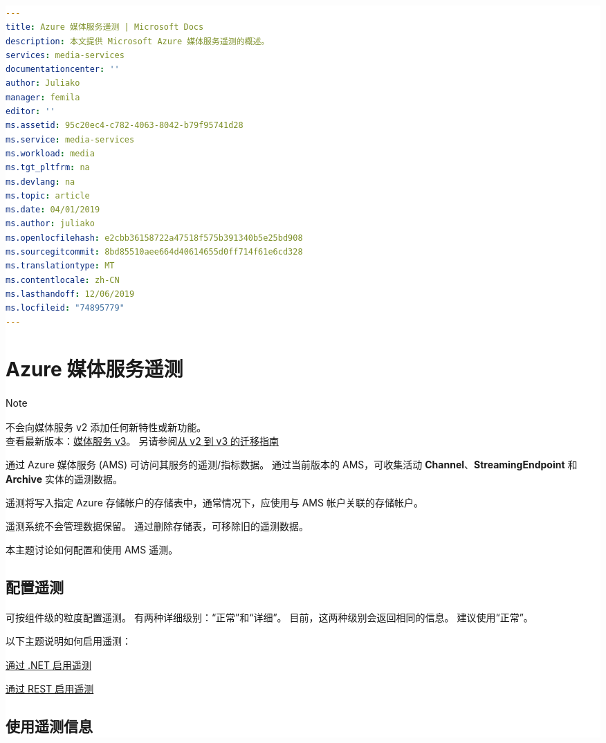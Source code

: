 ```yaml
---
title: Azure 媒体服务遥测 | Microsoft Docs
description: 本文提供 Microsoft Azure 媒体服务遥测的概述。
services: media-services
documentationcenter: ''
author: Juliako
manager: femila
editor: ''
ms.assetid: 95c20ec4-c782-4063-8042-b79f95741d28
ms.service: media-services
ms.workload: media
ms.tgt_pltfrm: na
ms.devlang: na
ms.topic: article
ms.date: 04/01/2019
ms.author: juliako
ms.openlocfilehash: e2cbb36158722a47518f575b391340b5e25bd908
ms.sourcegitcommit: 8bd85510aee664d40614655d0ff714f61e6cd328
ms.translationtype: MT
ms.contentlocale: zh-CN
ms.lasthandoff: 12/06/2019
ms.locfileid: "74895779"
---
```

# <a name="azure-media-services-telemetry"></a>Azure 媒体服务遥测  


> [!NOTE]
> 不会向媒体服务 v2 添加任何新特性或新功能。 <br/>查看最新版本：[媒体服务 v3](https://docs.microsoft.com/azure/media-services/latest/)。 另请参阅[从 v2 到 v3 的迁移指南](../latest/migrate-from-v2-to-v3.md)

通过 Azure 媒体服务 (AMS) 可访问其服务的遥测/指标数据。 通过当前版本的 AMS，可收集活动 **Channel**、**StreamingEndpoint** 和 **Archive** 实体的遥测数据。 

遥测将写入指定 Azure 存储帐户的存储表中，通常情况下，应使用与 AMS 帐户关联的存储帐户。 

遥测系统不会管理数据保留。 通过删除存储表，可移除旧的遥测数据。

本主题讨论如何配置和使用 AMS 遥测。

## <a name="configuring-telemetry"></a>配置遥测

可按组件级的粒度配置遥测。 有两种详细级别：“正常”和“详细”。 目前，这两种级别会返回相同的信息。 建议使用“正常”。 

以下主题说明如何启用遥测：

[通过 .NET 启用遥测](media-services-dotnet-telemetry.md) 

[通过 REST 启用遥测](media-services-rest-telemetry.md)

## <a name="consuming-telemetry-information"></a>使用遥测信息
